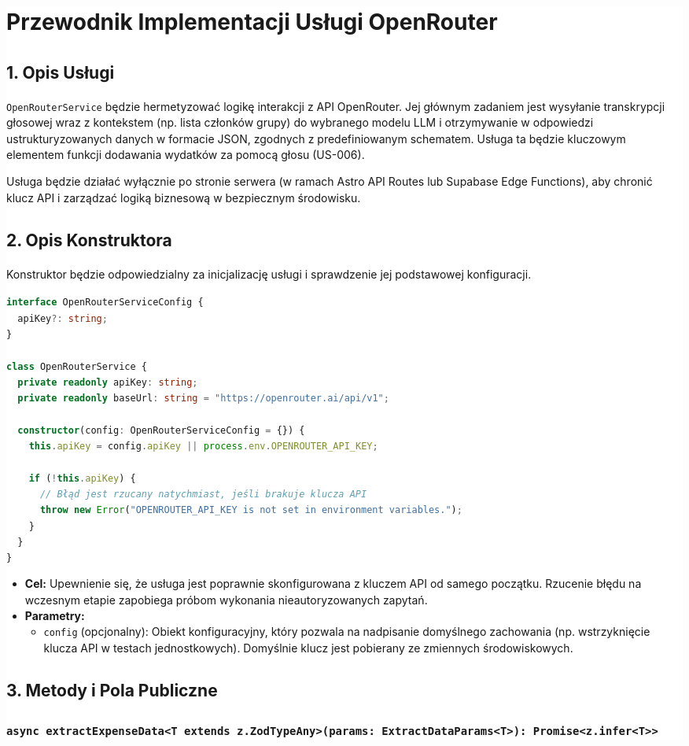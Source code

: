 # Przewodnik Implementacji Usługi OpenRouter

## 1. Opis Usługi

`OpenRouterService` będzie hermetyzować logikę interakcji z API OpenRouter. Jej głównym zadaniem jest wysyłanie transkrypcji głosowej wraz z kontekstem (np. lista członków grupy) do wybranego modelu LLM i otrzymywanie w odpowiedzi ustrukturyzowanych danych w formacie JSON, zgodnych z predefiniowanym schematem. Usługa ta będzie kluczowym elementem funkcji dodawania wydatków za pomocą głosu (US-006).

Usługa będzie działać wyłącznie po stronie serwera (w ramach Astro API Routes lub Supabase Edge Functions), aby chronić klucz API i zarządzać logiką biznesową w bezpiecznym środowisku.

## 2. Opis Konstruktora

Konstruktor będzie odpowiedzialny za inicjalizację usługi i sprawdzenie jej podstawowej konfiguracji.

```typescript
interface OpenRouterServiceConfig {
  apiKey?: string;
}

class OpenRouterService {
  private readonly apiKey: string;
  private readonly baseUrl: string = "https://openrouter.ai/api/v1";

  constructor(config: OpenRouterServiceConfig = {}) {
    this.apiKey = config.apiKey || process.env.OPENROUTER_API_KEY;

    if (!this.apiKey) {
      // Błąd jest rzucany natychmiast, jeśli brakuje klucza API
      throw new Error("OPENROUTER_API_KEY is not set in environment variables.");
    }
  }
}
```

- **Cel:** Upewnienie się, że usługa jest poprawnie skonfigurowana z kluczem API od samego początku. Rzucenie błędu na wczesnym etapie zapobiega próbom wykonania nieautoryzowanych zapytań.
- **Parametry:**
  - `config` (opcjonalny): Obiekt konfiguracyjny, który pozwala na nadpisanie domyślnego zachowania (np. wstrzyknięcie klucza API w testach jednostkowych). Domyślnie klucz jest pobierany ze zmiennych środowiskowych.

## 3. Metody i Pola Publiczne

### `async extractExpenseData<T extends z.ZodTypeAny>(params: ExtractDataParams<T>): Promise<z.infer<T>>`
